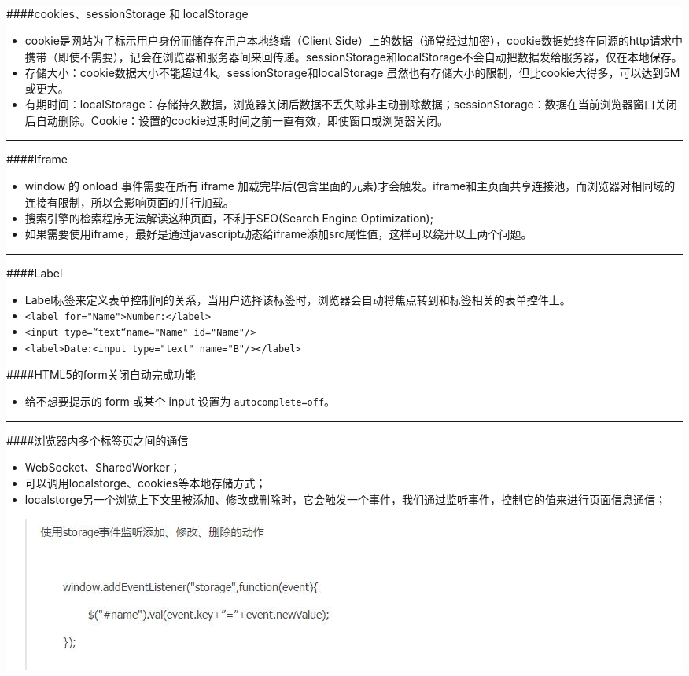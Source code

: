 ####cookies、sessionStorage 和 localStorage 
* cookie是网站为了标示用户身份而储存在用户本地终端（Client Side）上的数据（通常经过加密），cookie数据始终在同源的http请求中携带（即使不需要），记会在浏览器和服务器间来回传递。sessionStorage和localStorage不会自动把数据发给服务器，仅在本地保存。
* 存储大小：cookie数据大小不能超过4k。sessionStorage和localStorage 虽然也有存储大小的限制，但比cookie大得多，可以达到5M或更大。
* 有期时间：localStorage：存储持久数据，浏览器关闭后数据不丢失除非主动删除数据；sessionStorage：数据在当前浏览器窗口关闭后自动删除。Cookie：设置的cookie过期时间之前一直有效，即使窗口或浏览器关闭。

---
####Iframe
* window 的 onload 事件需要在所有 iframe 加载完毕后(包含里面的元素)才会触发。iframe和主页面共享连接池，而浏览器对相同域的连接有限制，所以会影响页面的并行加载。
* 搜索引擎的检索程序无法解读这种页面，不利于SEO(Search Engine Optimization);
* 如果需要使用iframe，最好是通过javascript动态给iframe添加src属性值，这样可以绕开以上两个问题。

----
####Label
* Label标签来定义表单控制间的关系，当用户选择该标签时，浏览器会自动将焦点转到和标签相关的表单控件上。
* `<label for="Name">Number:</label>`
* `<input type=“text“name="Name" id="Name"/>`
* `<label>Date:<input type="text" name="B"/></label>`

####HTML5的form关闭自动完成功能
* 给不想要提示的 form 或某个 input 设置为 `autocomplete=off`。

---
####浏览器内多个标签页之间的通信
* WebSocket、SharedWorker；
* 可以调用localstorge、cookies等本地存储方式；
* localstorge另一个浏览上下文里被添加、修改或删除时，它会触发一个事件，我们通过监听事件，控制它的值来进行页面信息通信；
> ![](/assets/images/2017/h2.jpg)